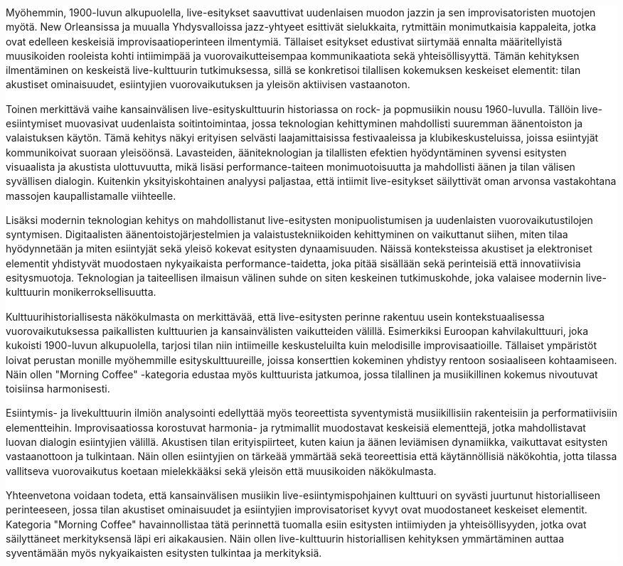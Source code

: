 Myöhemmin, 1900-luvun alkupuolella, live-esitykset saavuttivat uudenlaisen muodon jazzin ja sen
improvisatoristen muotojen myötä. New Orleansissa ja muualla Yhdysvalloissa jazz-yhtyeet esittivät
sielukkaita, rytmittäin monimutkaisia kappaleita, jotka ovat edelleen keskeisiä
improvisaatioperinteen ilmentymiä. Tällaiset esitykset edustivat siirtymää ennalta määritellyistä
muusikoiden rooleista kohti intiimimpää ja vuorovaikutteisempaa kommunikaatiota sekä
yhteisöllisyyttä. Tämän kehityksen ilmentäminen on keskeistä live-kulttuurin tutkimuksessa, sillä se
konkretisoi tilallisen kokemuksen keskeiset elementit: tilan akustiset ominaisuudet, esiintyjien
vuorovaikutuksen ja yleisön aktiivisen vastaanoton.

Toinen merkittävä vaihe kansainvälisen live-esityskulttuurin historiassa on rock- ja popmusiikin
nousu 1960-luvulla. Tällöin live-esiintymiset muovasivat uudenlaista soitintoimintaa, jossa
teknologian kehittyminen mahdollisti suuremman äänentoiston ja valaistuksen käytön. Tämä kehitys
näkyi erityisen selvästi laajamittaisissa festivaaleissa ja klubikeskusteluissa, joissa esiintyjät
kommunikoivat suoraan yleisöönsä. Lavasteiden, ääniteknologian ja tilallisten efektien hyödyntäminen
syvensi esitysten visuaalista ja akustista ulottuvuutta, mikä lisäsi performance-taiteen
monimuotoisuutta ja mahdollisti äänen ja tilan välisen syvällisen dialogin. Kuitenkin
yksityiskohtainen analyysi paljastaa, että intiimit live-esitykset säilyttivät oman arvonsa
vastakohtana massojen kaupallistamalle viihteelle.

Lisäksi modernin teknologian kehitys on mahdollistanut live-esitysten monipuolistumisen ja
uudenlaisten vuorovaikutustilojen syntymisen. Digitaalisten äänentoistojärjestelmien ja
valaistustekniikoiden kehittyminen on vaikuttanut siihen, miten tilaa hyödynnetään ja miten
esiintyjät sekä yleisö kokevat esitysten dynaamisuuden. Näissä konteksteissa akustiset ja
elektroniset elementit yhdistyvät muodostaen nykyaikaista performance-taidetta, joka pitää sisällään
sekä perinteisiä että innovatiivisia esitysmuotoja. Teknologian ja taiteellisen ilmaisun välinen
suhde on siten keskeinen tutkimuskohde, joka valaisee modernin live-kulttuurin
monikerroksellisuutta.

Kulttuurihistoriallisesta näkökulmasta on merkittävää, että live-esitysten perinne rakentuu usein
kontekstuaalisessa vuorovaikutuksessa paikallisten kulttuurien ja kansainvälisten vaikutteiden
välillä. Esimerkiksi Euroopan kahvilakulttuuri, joka kukoisti 1900-luvun alkupuolella, tarjosi tilan
niin intiimeille keskusteluilta kuin melodisille improvisaatioille. Tällaiset ympäristöt loivat
perustan monille myöhemmille esityskulttuureille, joissa konserttien kokeminen yhdistyy rentoon
sosiaaliseen kohtaamiseen. Näin ollen "Morning Coffee" -kategoria edustaa myös kulttuurista
jatkumoa, jossa tilallinen ja musiikillinen kokemus nivoutuvat toisiinsa harmonisesti.

Esiintymis- ja livekulttuurin ilmiön analysointi edellyttää myös teoreettista syventymistä
musiikillisiin rakenteisiin ja performatiivisiin elementteihin. Improvisaatiossa korostuvat
harmonia- ja rytmimallit muodostavat keskeisiä elementtejä, jotka mahdollistavat luovan dialogin
esiintyjien välillä. Akustisen tilan erityispiirteet, kuten kaiun ja äänen leviämisen dynamiikka,
vaikuttavat esitysten vastaanottoon ja tulkintaan. Näin ollen esiintyjien on tärkeää ymmärtää sekä
teoreettisia että käytännöllisiä näkökohtia, jotta tilassa vallitseva vuorovaikutus koetaan
mielekkääksi sekä yleisön että muusikoiden näkökulmasta.

Yhteenvetona voidaan todeta, että kansainvälisen musiikin live-esiintymispohjainen kulttuuri on
syvästi juurtunut historialliseen perinteeseen, jossa tilan akustiset ominaisuudet ja esiintyjien
improvisatoriset kyvyt ovat muodostaneet keskeiset elementit. Kategoria "Morning Coffee"
havainnollistaa tätä perinnettä tuomalla esiin esitysten intiimiyden ja yhteisöllisyyden, jotka ovat
säilyttäneet merkityksensä läpi eri aikakausien. Näin ollen live-kulttuurin historiallisen
kehityksen ymmärtäminen auttaa syventämään myös nykyaikaisten esitysten tulkintaa ja merkityksiä.
